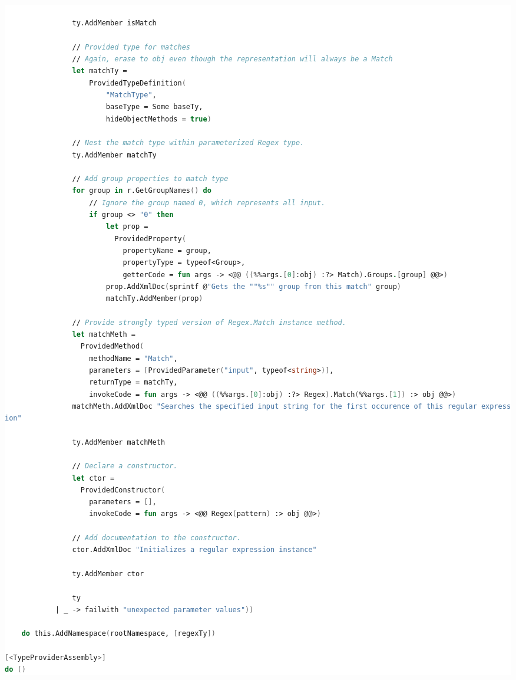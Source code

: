 ```fsharp

                ty.AddMember isMatch

                // Provided type for matches
                // Again, erase to obj even though the representation will always be a Match
                let matchTy = 
                    ProvidedTypeDefinition(
                        "MatchType", 
                        baseType = Some baseTy, 
                        hideObjectMethods = true)

                // Nest the match type within parameterized Regex type.
                ty.AddMember matchTy

                // Add group properties to match type
                for group in r.GetGroupNames() do
                    // Ignore the group named 0, which represents all input.
                    if group <> "0" then
                        let prop = 
                          ProvidedProperty(
                            propertyName = group, 
                            propertyType = typeof<Group>, 
                            getterCode = fun args -> <@@ ((%%args.[0]:obj) :?> Match).Groups.[group] @@>)
                        prop.AddXmlDoc(sprintf @"Gets the ""%s"" group from this match" group)
                        matchTy.AddMember(prop)

                // Provide strongly typed version of Regex.Match instance method.
                let matchMeth = 
                  ProvidedMethod(
                    methodName = "Match", 
                    parameters = [ProvidedParameter("input", typeof<string>)], 
                    returnType = matchTy, 
                    invokeCode = fun args -> <@@ ((%%args.[0]:obj) :?> Regex).Match(%%args.[1]) :> obj @@>)
                matchMeth.AddXmlDoc "Searches the specified input string for the first occurence of this regular expression"

                ty.AddMember matchMeth

                // Declare a constructor.
                let ctor = 
                  ProvidedConstructor(
                    parameters = [], 
                    invokeCode = fun args -> <@@ Regex(pattern) :> obj @@>)

                // Add documentation to the constructor.
                ctor.AddXmlDoc "Initializes a regular expression instance"

                ty.AddMember ctor

                ty
            | _ -> failwith "unexpected parameter values")) 

    do this.AddNamespace(rootNamespace, [regexTy])

[<TypeProviderAssembly>]
do ()
```

